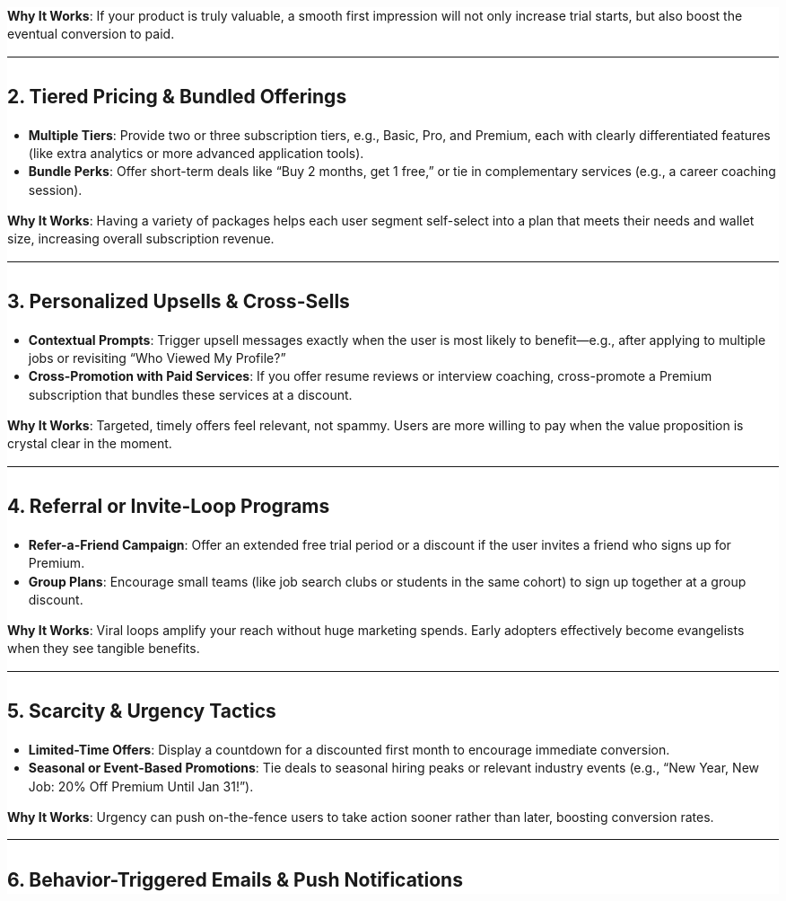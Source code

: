 **Why It Works**: If your product is truly valuable, a smooth first impression will not only increase trial starts, but also boost the eventual conversion to paid.

---

## 2. **Tiered Pricing & Bundled Offerings**

- **Multiple Tiers**: Provide two or three subscription tiers, e.g., Basic, Pro, and Premium, each with clearly differentiated features (like extra analytics or more advanced application tools).
- **Bundle Perks**: Offer short-term deals like “Buy 2 months, get 1 free,” or tie in complementary services (e.g., a career coaching session).

**Why It Works**: Having a variety of packages helps each user segment self-select into a plan that meets their needs and wallet size, increasing overall subscription revenue.

---

## 3. **Personalized Upsells & Cross-Sells**

- **Contextual Prompts**: Trigger upsell messages exactly when the user is most likely to benefit—e.g., after applying to multiple jobs or revisiting “Who Viewed My Profile?”
- **Cross-Promotion with Paid Services**: If you offer resume reviews or interview coaching, cross-promote a Premium subscription that bundles these services at a discount.

**Why It Works**: Targeted, timely offers feel relevant, not spammy. Users are more willing to pay when the value proposition is crystal clear in the moment.

---

## 4. **Referral or Invite-Loop Programs**

- **Refer-a-Friend Campaign**: Offer an extended free trial period or a discount if the user invites a friend who signs up for Premium.
- **Group Plans**: Encourage small teams (like job search clubs or students in the same cohort) to sign up together at a group discount.

**Why It Works**: Viral loops amplify your reach without huge marketing spends. Early adopters effectively become evangelists when they see tangible benefits.

---

## 5. **Scarcity & Urgency Tactics**

- **Limited-Time Offers**: Display a countdown for a discounted first month to encourage immediate conversion.
- **Seasonal or Event-Based Promotions**: Tie deals to seasonal hiring peaks or relevant industry events (e.g., “New Year, New Job: 20% Off Premium Until Jan 31!”).

**Why It Works**: Urgency can push on-the-fence users to take action sooner rather than later, boosting conversion rates.

---

## 6. **Behavior-Triggered Emails & Push Notifications**

